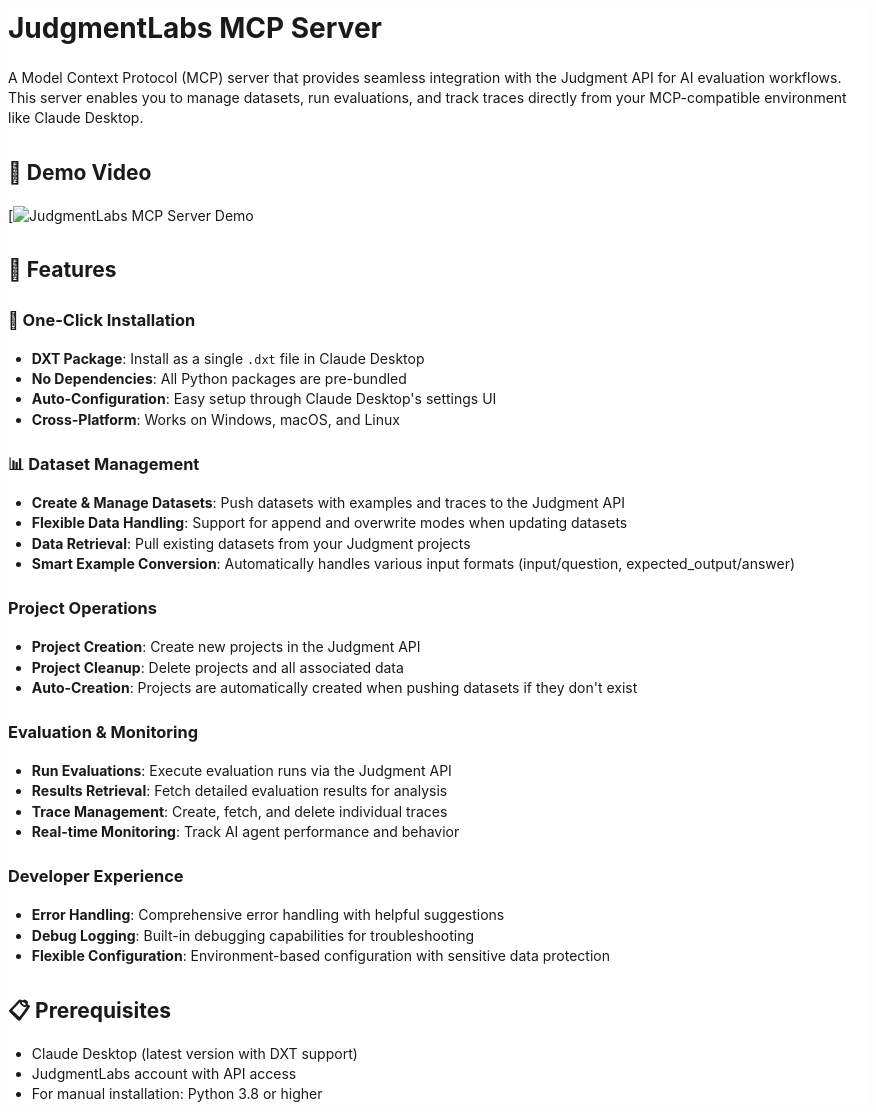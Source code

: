 # JudgmentLabs MCP Server

A Model Context Protocol (MCP) server that provides seamless integration with the Judgment API for AI evaluation workflows. This server enables you to manage datasets, run evaluations, and track traces directly from your MCP-compatible environment like Claude Desktop.

## 🎥 Demo Video

[![JudgmentLabs MCP Server Demo](https://github.com/user-attachments/assets/fb3d8c1f-3a77-4388-a38c-82e2d1b77b11)

## 🚀 Features

### 🎯 One-Click Installation
- **DXT Package**: Install as a single `.dxt` file in Claude Desktop
- **No Dependencies**: All Python packages are pre-bundled
- **Auto-Configuration**: Easy setup through Claude Desktop's settings UI
- **Cross-Platform**: Works on Windows, macOS, and Linux

### 📊 Dataset Management
- **Create & Manage Datasets**: Push datasets with examples and traces to the Judgment API
- **Flexible Data Handling**: Support for append and overwrite modes when updating datasets
- **Data Retrieval**: Pull existing datasets from your Judgment projects
- **Smart Example Conversion**: Automatically handles various input formats (input/question, expected_output/answer)

### Project Operations
- **Project Creation**: Create new projects in the Judgment API
- **Project Cleanup**: Delete projects and all associated data
- **Auto-Creation**: Projects are automatically created when pushing datasets if they don't exist

### Evaluation & Monitoring
- **Run Evaluations**: Execute evaluation runs via the Judgment API
- **Results Retrieval**: Fetch detailed evaluation results for analysis
- **Trace Management**: Create, fetch, and delete individual traces
- **Real-time Monitoring**: Track AI agent performance and behavior

### Developer Experience
- **Error Handling**: Comprehensive error handling with helpful suggestions
- **Debug Logging**: Built-in debugging capabilities for troubleshooting
- **Flexible Configuration**: Environment-based configuration with sensitive data protection

## 📋 Prerequisites

- Claude Desktop (latest version with DXT support)
- JudgmentLabs account with API access
- For manual installation: Python 3.8 or higher
